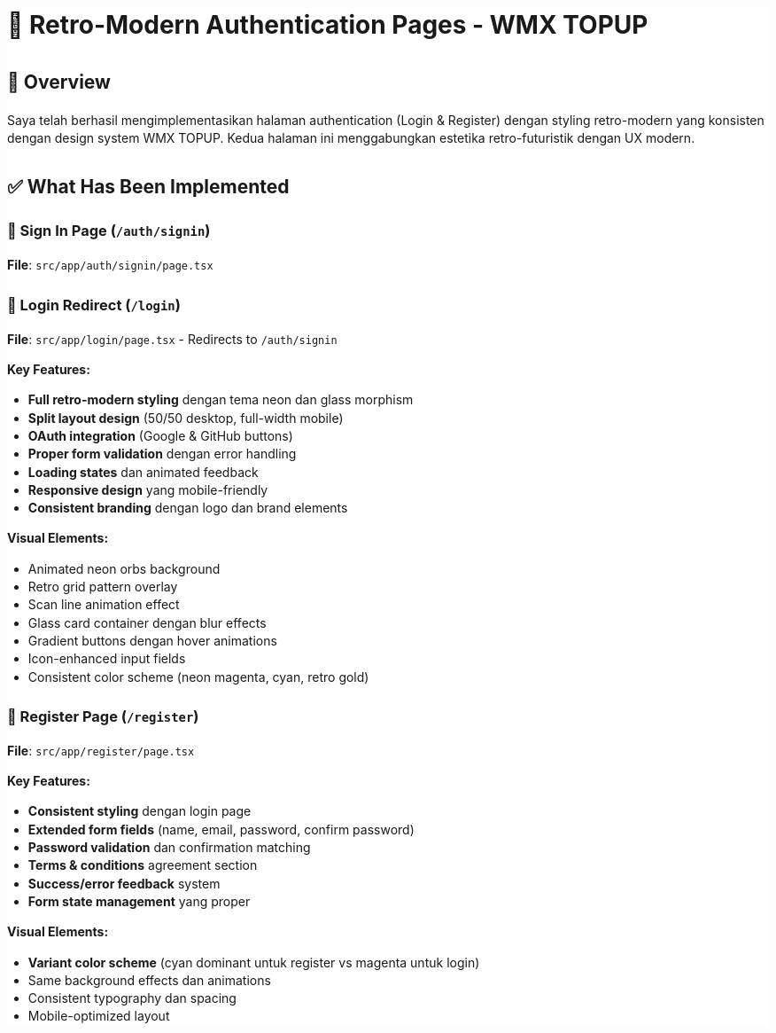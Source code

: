 # 🎨 Retro-Modern Authentication Pages - WMX TOPUP

## 📝 Overview

Saya telah berhasil mengimplementasikan halaman authentication (Login & Register) dengan styling retro-modern yang konsisten dengan design system WMX TOPUP. Kedua halaman ini menggabungkan estetika retro-futuristik dengan UX modern.

## ✅ What Has Been Implemented

### 🔐 Sign In Page (`/auth/signin`)
**File**: `src/app/auth/signin/page.tsx`

### 🔗 Login Redirect (`/login`)
**File**: `src/app/login/page.tsx` - Redirects to `/auth/signin`

**Key Features:**
- **Full retro-modern styling** dengan tema neon dan glass morphism
- **Split layout design** (50/50 desktop, full-width mobile)
- **OAuth integration** (Google & GitHub buttons)
- **Proper form validation** dengan error handling
- **Loading states** dan animated feedback
- **Responsive design** yang mobile-friendly
- **Consistent branding** dengan logo dan brand elements

**Visual Elements:**
- Animated neon orbs background
- Retro grid pattern overlay
- Scan line animation effect
- Glass card container dengan blur effects
- Gradient buttons dengan hover animations
- Icon-enhanced input fields
- Consistent color scheme (neon magenta, cyan, retro gold)

### 📝 Register Page (`/register`)
**File**: `src/app/register/page.tsx`

**Key Features:**
- **Consistent styling** dengan login page
- **Extended form fields** (name, email, password, confirm password)
- **Password validation** dan confirmation matching
- **Terms & conditions** agreement section
- **Success/error feedback** system
- **Form state management** yang proper

**Visual Elements:**
- **Variant color scheme** (cyan dominant untuk register vs magenta untuk login)
- Same background effects dan animations
- Consistent typography dan spacing
- Mobile-optimized layout
